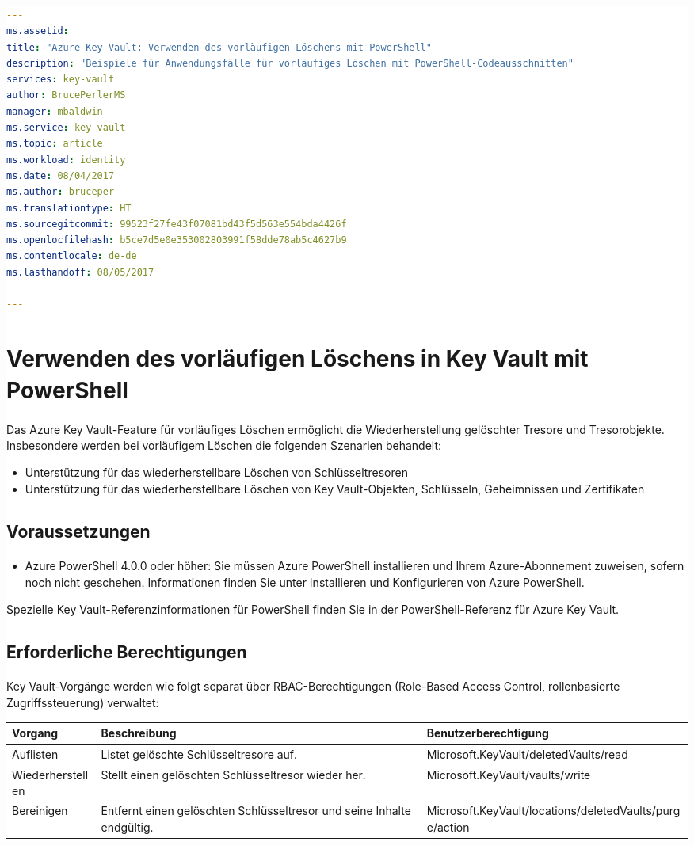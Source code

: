 ```yaml
---
ms.assetid: 
title: "Azure Key Vault: Verwenden des vorläufigen Löschens mit PowerShell"
description: "Beispiele für Anwendungsfälle für vorläufiges Löschen mit PowerShell-Codeausschnitten"
services: key-vault
author: BrucePerlerMS
manager: mbaldwin
ms.service: key-vault
ms.topic: article
ms.workload: identity
ms.date: 08/04/2017
ms.author: bruceper
ms.translationtype: HT
ms.sourcegitcommit: 99523f27fe43f07081bd43f5d563e554bda4426f
ms.openlocfilehash: b5ce7d5e0e353002803991f58dde78ab5c4627b9
ms.contentlocale: de-de
ms.lasthandoff: 08/05/2017

---
```

# <a name="how-to-use-key-vault-soft-delete-with-powershell"></a>Verwenden des vorläufigen Löschens in Key Vault mit PowerShell

Das Azure Key Vault-Feature für vorläufiges Löschen ermöglicht die Wiederherstellung gelöschter Tresore und Tresorobjekte. Insbesondere werden bei vorläufigem Löschen die folgenden Szenarien behandelt:

- Unterstützung für das wiederherstellbare Löschen von Schlüsseltresoren
- Unterstützung für das wiederherstellbare Löschen von Key Vault-Objekten, Schlüsseln, Geheimnissen und Zertifikaten

## <a name="prerequisites"></a>Voraussetzungen

- Azure PowerShell 4.0.0 oder höher: Sie müssen Azure PowerShell installieren und Ihrem Azure-Abonnement zuweisen, sofern noch nicht geschehen. Informationen finden Sie unter [Installieren und Konfigurieren von Azure PowerShell](https://docs.microsoft.com/powershell/azure/overview). 

Spezielle Key Vault-Referenzinformationen für PowerShell finden Sie in der [PowerShell-Referenz für Azure Key Vault](https://docs.microsoft.com/powershell/module/azurerm.keyvault/?view=azurermps-4.2.0).

## <a name="required-permissions"></a>Erforderliche Berechtigungen

Key Vault-Vorgänge werden wie folgt separat über RBAC-Berechtigungen (Role-Based Access Control, rollenbasierte Zugriffssteuerung) verwaltet:

| Vorgang | Beschreibung | Benutzerberechtigung |
|:--|:--|:--|
|Auflisten|Listet gelöschte Schlüsseltresore auf.|Microsoft.KeyVault/deletedVaults/read|
|Wiederherstellen|Stellt einen gelöschten Schlüsseltresor wieder her.|Microsoft.KeyVault/vaults/write|
|Bereinigen|Entfernt einen gelöschten Schlüsseltresor und seine Inhalte endgültig.|Microsoft.KeyVault/locations/deletedVaults/purge/action|
